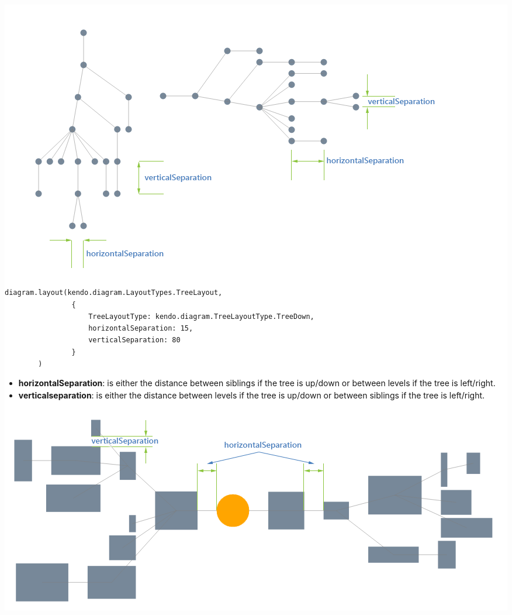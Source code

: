 ![Tree parameters](treeParameters.png)

    diagram.layout(kendo.diagram.LayoutTypes.TreeLayout,
                    {
                        TreeLayoutType: kendo.diagram.TreeLayoutType.TreeDown,
                        horizontalSeparation: 15,
                        verticalSeparation: 80                       
                    }
            )

- **horizontalSeparation**: is either the distance between siblings if the tree is up/down or between levels if the tree is left/right.
- **verticalseparation**: is either the distance between levels if the tree is up/down or between siblings if the tree is left/right.

![Mindmap parameters](MindmapParameters.png)

